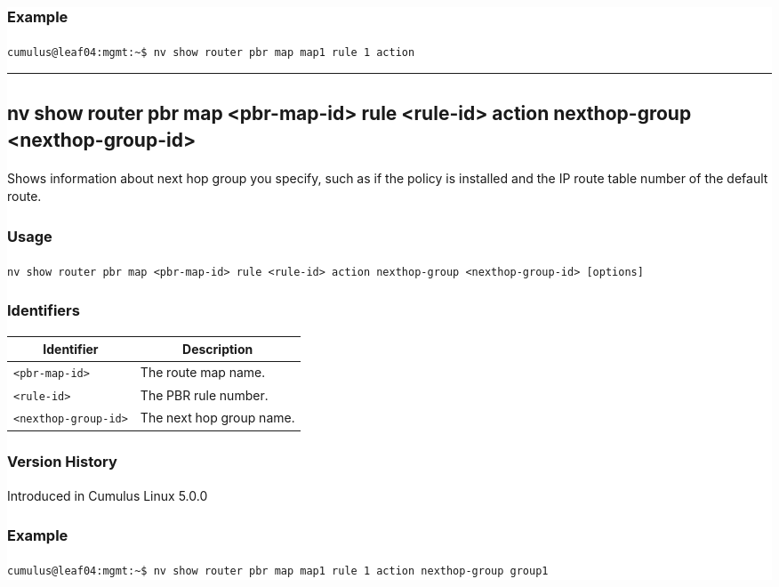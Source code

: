 ### Example

```
cumulus@leaf04:mgmt:~$ nv show router pbr map map1 rule 1 action
```

- - -

## nv show router pbr map \<pbr-map-id\> rule \<rule-id\> action nexthop-group \<nexthop-group-id\>

Shows information about next hop group you specify, such as if the policy is installed and the IP route table number of the default route.

### Usage

`nv show router pbr map <pbr-map-id> rule <rule-id> action nexthop-group <nexthop-group-id> [options]`

### Identifiers

| Identifier |  Description   |
| --------- | -------------- |
| `<pbr-map-id>` |  The route map name. |
| `<rule-id>` | The PBR rule number. |
| `<nexthop-group-id>` | The next hop group name. |

### Version History

Introduced in Cumulus Linux 5.0.0

### Example

```
cumulus@leaf04:mgmt:~$ nv show router pbr map map1 rule 1 action nexthop-group group1
```